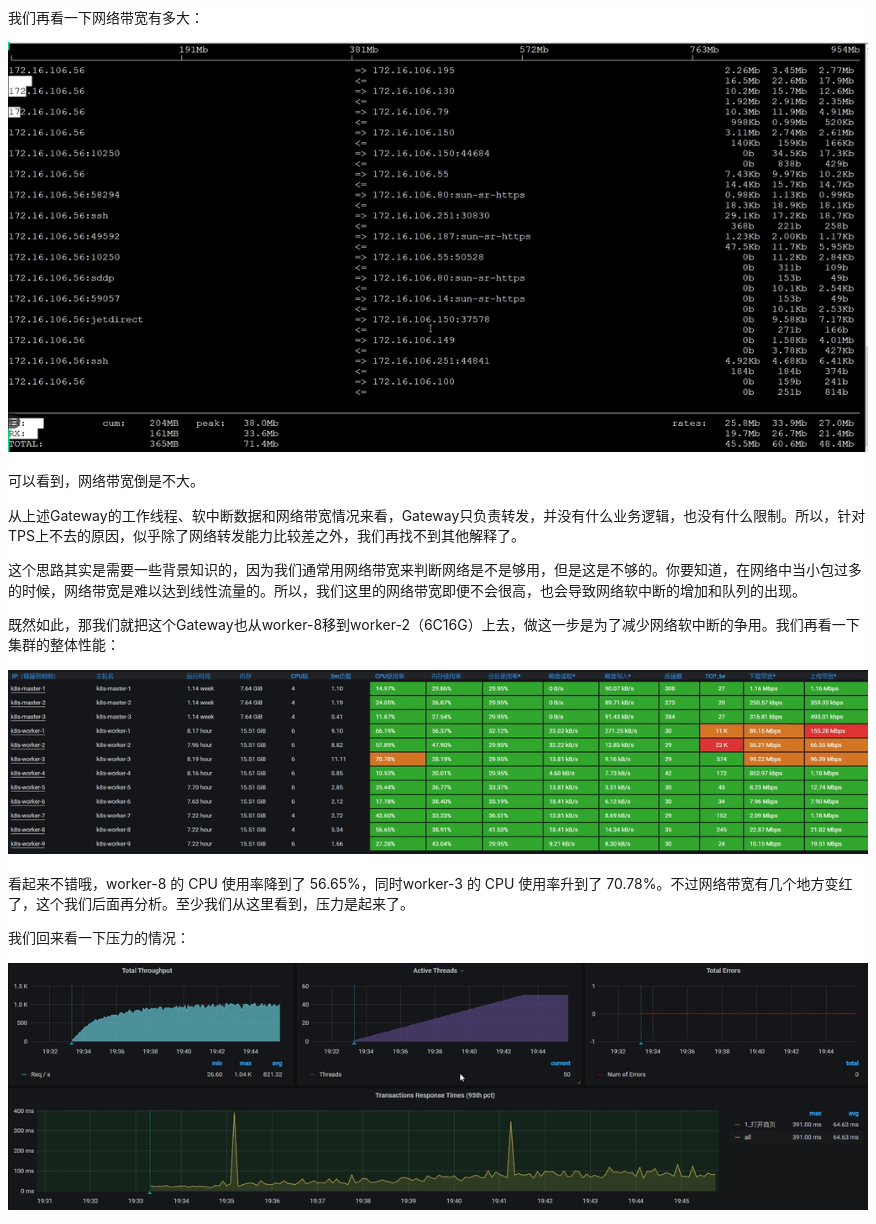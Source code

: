我们再看一下网络带宽有多大：

![](./httpsstatic001geekbangorgresourceimageeb0feb6d22ae621874c387130a3d8144550f.png)

可以看到，网络带宽倒是不大。

从上述Gateway的工作线程、软中断数据和网络带宽情况来看，Gateway只负责转发，并没有什么业务逻辑，也没有什么限制。所以，针对TPS上不去的原因，似乎除了网络转发能力比较差之外，我们再找不到其他解释了。

这个思路其实是需要一些背景知识的，因为我们通常用网络带宽来判断网络是不是够用，但是这是不够的。你要知道，在网络中当小包过多的时候，网络带宽是难以达到线性流量的。所以，我们这里的网络带宽即便不会很高，也会导致网络软中断的增加和队列的出现。

既然如此，那我们就把这个Gateway也从worker-8移到worker-2（6C16G）上去，做这一步是为了减少网络软中断的争用。我们再看一下集群的整体性能：

![](./httpsstatic001geekbangorgresourceimage0ff20f62326941b30e6d88f89f00f4da1ff2.png)

看起来不错哦，worker-8 的 CPU 使用率降到了 56.65\%，同时worker-3 的 CPU 使用率升到了 70.78\%。不过网络带宽有几个地方变红了，这个我们后面再分析。至少我们从这里看到，压力是起来了。

我们回来看一下压力的情况：

![](./httpsstatic001geekbangorgresourceimage988298d7f4b019633ce9593e5bce84f1d182.png)
